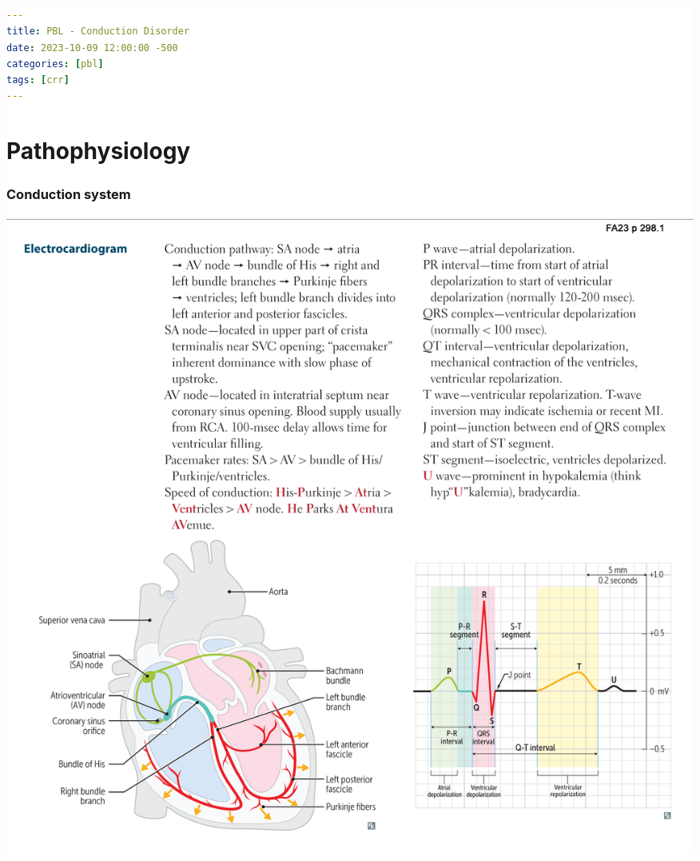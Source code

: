 ```yaml
---
title: PBL - Conduction Disorder
date: 2023-10-09 12:00:00 -500
categories: [pbl]
tags: [crr]
---
```


# Pathophysiology

### Conduction system
![Cardiac Conduction](/img/ConductionCardio.png)
